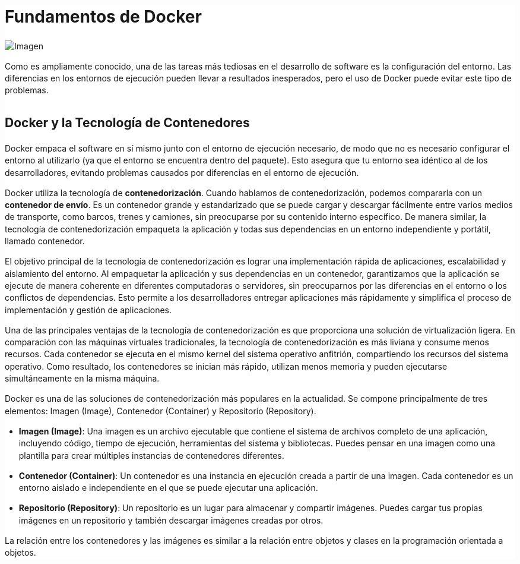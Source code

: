 # Fundamentos de Docker

![Imagen](https://media.wiki-power.com/img/20210116153041.png)

Como es ampliamente conocido, una de las tareas más tediosas en el desarrollo de software es la configuración del entorno. Las diferencias en los entornos de ejecución pueden llevar a resultados inesperados, pero el uso de Docker puede evitar este tipo de problemas.

## Docker y la Tecnología de Contenedores

Docker empaca el software en sí mismo junto con el entorno de ejecución necesario, de modo que no es necesario configurar el entorno al utilizarlo (ya que el entorno se encuentra dentro del paquete). Esto asegura que tu entorno sea idéntico al de los desarrolladores, evitando problemas causados por diferencias en el entorno de ejecución.

Docker utiliza la tecnología de **contenedorización**. Cuando hablamos de contenedorización, podemos compararla con un **contenedor de envío**. Es un contenedor grande y estandarizado que se puede cargar y descargar fácilmente entre varios medios de transporte, como barcos, trenes y camiones, sin preocuparse por su contenido interno específico. De manera similar, la tecnología de contenedorización empaqueta la aplicación y todas sus dependencias en un entorno independiente y portátil, llamado contenedor.

El objetivo principal de la tecnología de contenedorización es lograr una implementación rápida de aplicaciones, escalabilidad y aislamiento del entorno. Al empaquetar la aplicación y sus dependencias en un contenedor, garantizamos que la aplicación se ejecute de manera coherente en diferentes computadoras o servidores, sin preocuparnos por las diferencias en el entorno o los conflictos de dependencias. Esto permite a los desarrolladores entregar aplicaciones más rápidamente y simplifica el proceso de implementación y gestión de aplicaciones.

Una de las principales ventajas de la tecnología de contenedorización es que proporciona una solución de virtualización ligera. En comparación con las máquinas virtuales tradicionales, la tecnología de contenedorización es más liviana y consume menos recursos. Cada contenedor se ejecuta en el mismo kernel del sistema operativo anfitrión, compartiendo los recursos del sistema operativo. Como resultado, los contenedores se inician más rápido, utilizan menos memoria y pueden ejecutarse simultáneamente en la misma máquina.

Docker es una de las soluciones de contenedorización más populares en la actualidad. Se compone principalmente de tres elementos: Imagen (Image), Contenedor (Container) y Repositorio (Repository).

- **Imagen (Image)**: Una imagen es un archivo ejecutable que contiene el sistema de archivos completo de una aplicación, incluyendo código, tiempo de ejecución, herramientas del sistema y bibliotecas. Puedes pensar en una imagen como una plantilla para crear múltiples instancias de contenedores diferentes.

- **Contenedor (Container)**: Un contenedor es una instancia en ejecución creada a partir de una imagen. Cada contenedor es un entorno aislado e independiente en el que se puede ejecutar una aplicación.

- **Repositorio (Repository)**: Un repositorio es un lugar para almacenar y compartir imágenes. Puedes cargar tus propias imágenes en un repositorio y también descargar imágenes creadas por otros.

La relación entre los contenedores y las imágenes es similar a la relación entre objetos y clases en la programación orientada a objetos.
